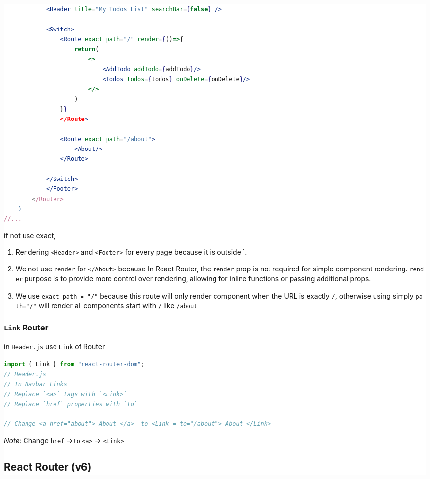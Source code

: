 ```jsx
			<Header title="My Todos List" searchBar={false} />
			
			<Switch>
				<Route exact path="/" render={()=>{
					return(
						<>
							<AddTodo addTodo={addTodo}/>
							<Todos todos={todos} onDelete={onDelete}/>
						</>
					)
				}}
				</Route>
				
				<Route exact path="/about">
					<About/>
				</Route>
			
			</Switch>
			</Footer>
		</Router>
	)
//...
```

if not use exact,

1. Rendering `<Header>` and `<Footer>` for every page because it is outside `<Switch></Switch>.

2. We not use `render` for `</About>` because In React Router, the `render` prop is not required for simple component rendering. `render` purpose is to provide more control over rendering, allowing for inline functions or passing additional props.

3. We use `exact path = "/"` because  this route will only render  component when the URL is exactly `/`, otherwise  using simply `path="/"` will render all components start with `/`  like `/about`


### `Link` Router

in `Header.js` use `Link` of Router
```jsx
import { Link } from "react-router-dom";
// Header.js
// In Navbar Links
// Replace `<a>` tags with `<Link>`
// Replace `href` properties with `to`

// Change <a href="about"> About </a>  to <Link = to="/about"> About </Link>
```
*Note:*  Change
`href` ->`to` 
`<a>` -> `<Link>`

## React Router (v6)

